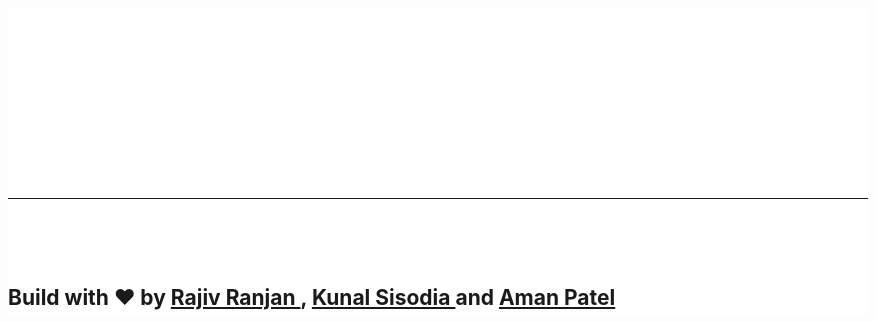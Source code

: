 <br><br><br>
 <br>
 
<br><br><br>
 <br>
 <hr/>
<br><br>



## Build with ❤ by <a href ="https://github.com/rajivranjanmars" >Rajiv Ranjan </a> , <a href ="https://github.com/kunalsisodiacse" >Kunal Sisodia </a> and <a href ="https://github.com/amanpatel1527" >Aman Patel </a> 